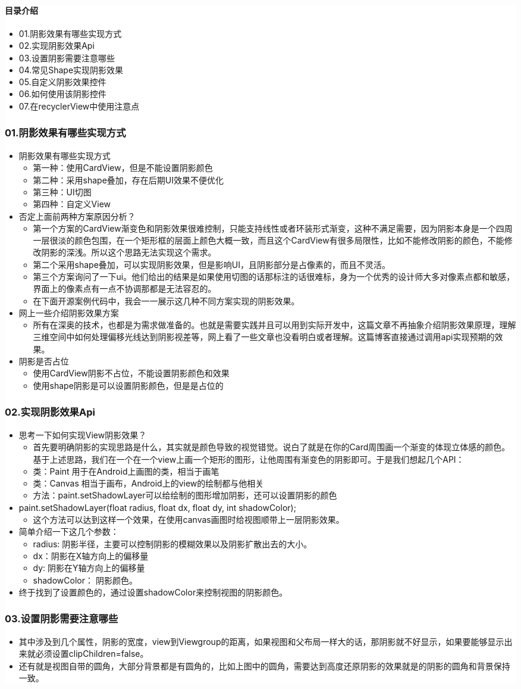 #### 目录介绍
- 01.阴影效果有哪些实现方式
- 02.实现阴影效果Api
- 03.设置阴影需要注意哪些
- 04.常见Shape实现阴影效果
- 05.自定义阴影效果控件
- 06.如何使用该阴影控件
- 07.在recyclerView中使用注意点




### 01.阴影效果有哪些实现方式
- 阴影效果有哪些实现方式
    - 第一种：使用CardView，但是不能设置阴影颜色
    - 第二种：采用shape叠加，存在后期UI效果不便优化
    - 第三种：UI切图
    - 第四种：自定义View
- 否定上面前两种方案原因分析？
    - 第一个方案的CardView渐变色和阴影效果很难控制，只能支持线性或者环装形式渐变，这种不满足需要，因为阴影本身是一个四周一层很淡的颜色包围，在一个矩形框的层面上颜色大概一致，而且这个CardView有很多局限性，比如不能修改阴影的颜色，不能修改阴影的深浅。所以这个思路无法实现这个需求。
    - 第二个采用shape叠加，可以实现阴影效果，但是影响UI，且阴影部分是占像素的，而且不灵活。
    - 第三个方案询问了一下ui。他们给出的结果是如果使用切图的话那标注的话很难标，身为一个优秀的设计师大多对像素点都和敏感，界面上的像素点有一点不协调那都是无法容忍的。
    - 在下面开源案例代码中，我会一一展示这几种不同方案实现的阴影效果。
- 网上一些介绍阴影效果方案
    - 所有在深奥的技术，也都是为需求做准备的。也就是需要实践并且可以用到实际开发中，这篇文章不再抽象介绍阴影效果原理，理解三维空间中如何处理偏移光线达到阴影视差等，网上看了一些文章也没看明白或者理解。这篇博客直接通过调用api实现预期的效果。
- 阴影是否占位
    - 使用CardView阴影不占位，不能设置阴影颜色和效果
    - 使用shape阴影是可以设置阴影颜色，但是是占位的



### 02.实现阴影效果Api
- 思考一下如何实现View阴影效果？
    - 首先要明确阴影的实现思路是什么，其实就是颜色导致的视觉错觉。说白了就是在你的Card周围画一个渐变的体现立体感的颜色。基于上述思路，我们在一个在一个view上画一个矩形的图形，让他周围有渐变色的阴影即可。于是我们想起几个API：
    - 类：Paint 用于在Android上画图的类，相当于画笔
    - 类：Canvas 相当于画布，Android上的view的绘制都与他相关
    - 方法：paint.setShadowLayer可以给绘制的图形增加阴影，还可以设置阴影的颜色
- paint.setShadowLayer(float radius, float dx, float dy, int shadowColor);
    - 这个方法可以达到这样一个效果，在使用canvas画图时给视图顺带上一层阴影效果。
- 简单介绍一下这几个参数：
    - radius: 阴影半径，主要可以控制阴影的模糊效果以及阴影扩散出去的大小。
    - dx：阴影在X轴方向上的偏移量
    - dy: 阴影在Y轴方向上的偏移量
    - shadowColor： 阴影颜色。
- 终于找到了设置颜色的，通过设置shadowColor来控制视图的阴影颜色。



### 03.设置阴影需要注意哪些
- 其中涉及到几个属性，阴影的宽度，view到Viewgroup的距离，如果视图和父布局一样大的话，那阴影就不好显示，如果要能够显示出来就必须设置clipChildren=false。
- 还有就是视图自带的圆角，大部分背景都是有圆角的，比如上图中的圆角，需要达到高度还原阴影的效果就是的阴影的圆角和背景保持一致。
